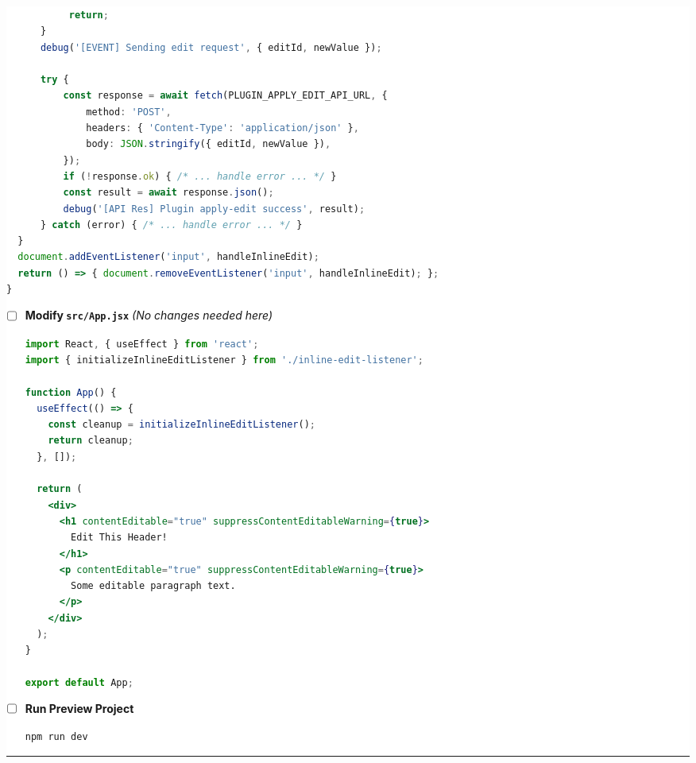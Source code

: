   ```typescript
             return; 
        }
        debug('[EVENT] Sending edit request', { editId, newValue });
        
        try {
            const response = await fetch(PLUGIN_APPLY_EDIT_API_URL, {
                method: 'POST',
                headers: { 'Content-Type': 'application/json' },
                body: JSON.stringify({ editId, newValue }),
            });
            if (!response.ok) { /* ... handle error ... */ }
            const result = await response.json(); 
            debug('[API Res] Plugin apply-edit success', result);
        } catch (error) { /* ... handle error ... */ }
    }
    document.addEventListener('input', handleInlineEdit);
    return () => { document.removeEventListener('input', handleInlineEdit); };
  }
  ```

- [ ] **Modify `src/App.jsx`**
  *(No changes needed here)*
  ```jsx
  import React, { useEffect } from 'react';
  import { initializeInlineEditListener } from './inline-edit-listener';

  function App() {
    useEffect(() => {
      const cleanup = initializeInlineEditListener();
      return cleanup;
    }, []);

    return (
      <div>
        <h1 contentEditable="true" suppressContentEditableWarning={true}>
          Edit This Header!
        </h1>
        <p contentEditable="true" suppressContentEditableWarning={true}>
          Some editable paragraph text.
        </p>
      </div>
    );
  }
  
  export default App;
  ```

- [ ] **Run Preview Project**
  ```bash
  npm run dev
  ```

---

